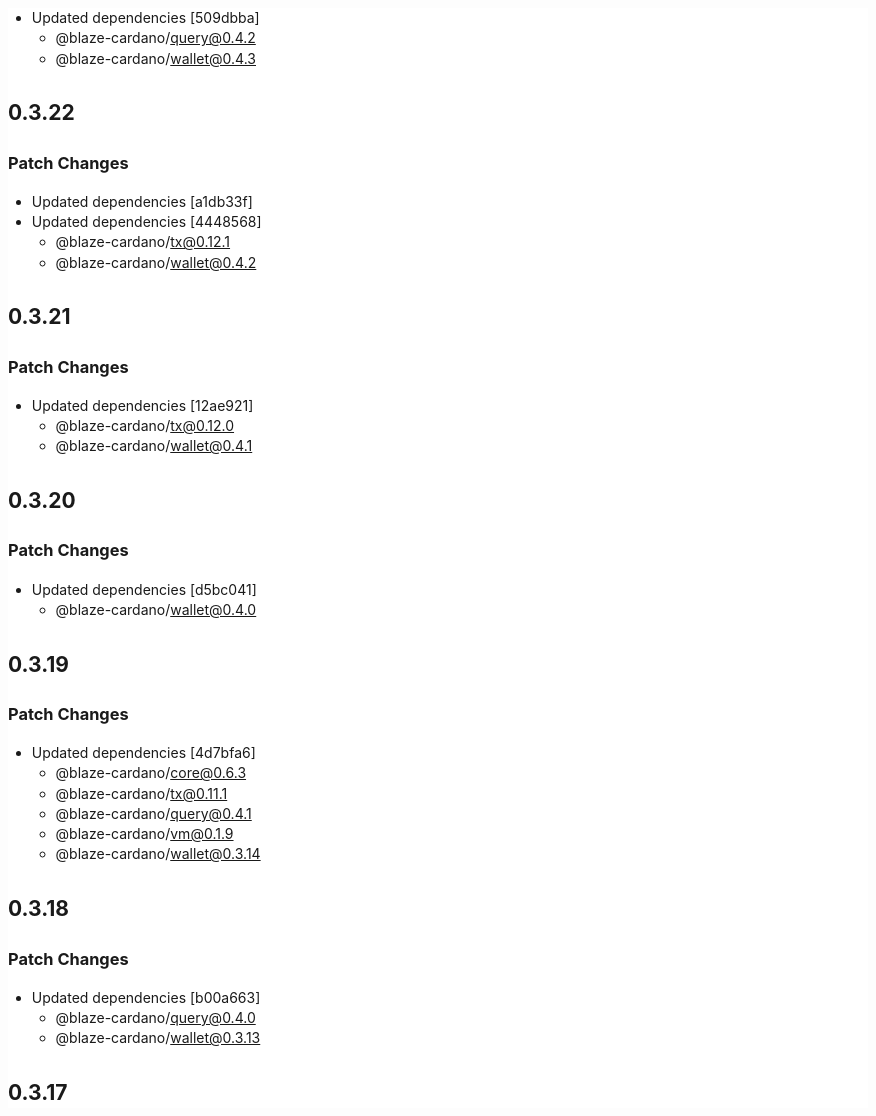 - Updated dependencies [509dbba]
  - @blaze-cardano/query@0.4.2
  - @blaze-cardano/wallet@0.4.3

## 0.3.22

### Patch Changes

- Updated dependencies [a1db33f]
- Updated dependencies [4448568]
  - @blaze-cardano/tx@0.12.1
  - @blaze-cardano/wallet@0.4.2

## 0.3.21

### Patch Changes

- Updated dependencies [12ae921]
  - @blaze-cardano/tx@0.12.0
  - @blaze-cardano/wallet@0.4.1

## 0.3.20

### Patch Changes

- Updated dependencies [d5bc041]
  - @blaze-cardano/wallet@0.4.0

## 0.3.19

### Patch Changes

- Updated dependencies [4d7bfa6]
  - @blaze-cardano/core@0.6.3
  - @blaze-cardano/tx@0.11.1
  - @blaze-cardano/query@0.4.1
  - @blaze-cardano/vm@0.1.9
  - @blaze-cardano/wallet@0.3.14

## 0.3.18

### Patch Changes

- Updated dependencies [b00a663]
  - @blaze-cardano/query@0.4.0
  - @blaze-cardano/wallet@0.3.13

## 0.3.17
